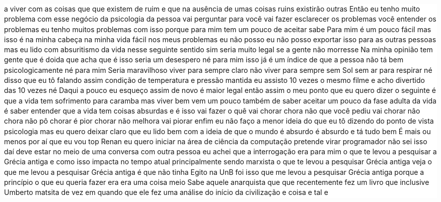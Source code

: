 a viver com as coisas que que existem de
ruim e que na ausência de umas coisas
ruins existirão outras Então eu tenho
muito problema com esse negócio da
psicologia da pessoa vai perguntar para
você vai fazer esclarecer os problemas
você entender os problemas eu tenho
muitos problemas com isso porque para
mim tem um pouco de aceitar sabe Para
mim é um pouco fácil mas isso é na minha
cabeça na minha vida fácil nos meus
problemas eu não posso eu não posso
exportar isso para as outras pessoas mas
eu lido com absuritismo
da vida nesse seguinte sentido sim seria
muito legal se a gente não morresse Na
minha opinião tem gente que é doida que
acha que é isso seria um desespero né
para mim isso já é um índice de que a
pessoa não tá bem psicologicamente né
para mim Seria maravilhoso viver para
sempre claro não viver para sempre sem
Sol sem ar para respirar né disso que eu
tô falando assim condição de temperatura
e pressão mantida eu assisto 10 vezes o
mesmo filme e acho divertido das 10
vezes né Daqui a pouco eu esqueço assim
de novo é maior legal então assim
o meu ponto que eu quero dizer o
seguinte é que a vida tem sofrimento
para caramba mas
viver bem vem um pouco também de saber
aceitar um pouco da fase adulta da vida
é saber entender que a vida tem coisas
absurdas e é isso vai fazer o quê vai
chorar chora não que você pediu vai
chorar não chora não pô chorar é pior
chorar não melhora vai piorar enfim eu
não faço a menor ideia do que eu tô
dizendo do ponto de vista psicologia mas
eu quero deixar claro que eu lido bem
com a ideia de que o mundo é absurdo é
absurdo e tá tudo bem É mais ou menos
por aí que eu vou
top Renan eu quero iniciar na área de
ciência da computação pretende virar
programador não sei isso daí deve estar
no meio de uma conversa com outra pessoa
eu achei que a interrogação era para mim
o que te levou a pesquisar a Grécia
antiga e como isso impacta no tempo
atual
principalmente sendo marxista o que te
levou a pesquisar Grécia antiga veja o
que me levou a pesquisar Grécia antiga é
que não tinha Egito na UnB foi isso que
me levou a pesquisar Grécia antiga
porque a princípio o que eu queria fazer
era
era uma coisa meio Sabe aquele
anarquista que que recentemente fez um
livro que inclusive Umberto matsita de
vez em quando que ele fez uma análise do
início da civilização e coisa e tal e